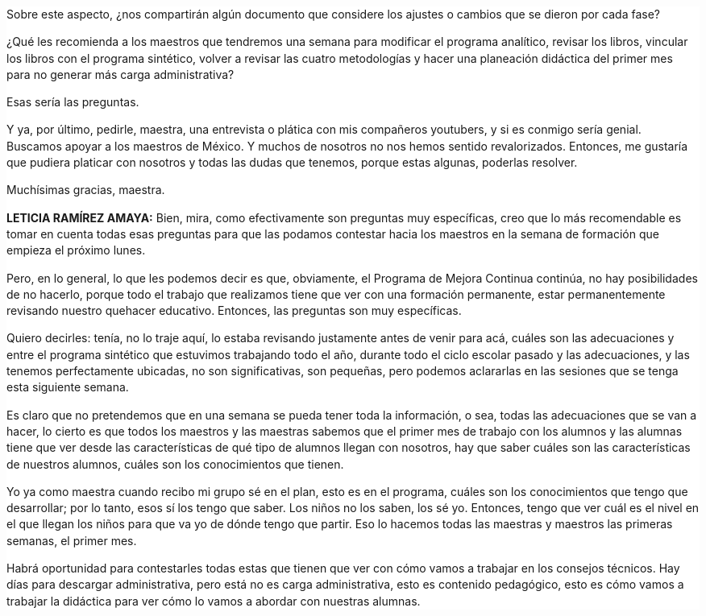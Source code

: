Sobre este aspecto, ¿nos compartirán algún documento que considere los ajustes
o cambios que se dieron por cada fase?

¿Qué les recomienda a los maestros que tendremos una semana para modificar el
programa analítico, revisar los libros, vincular los libros con el programa
sintético, volver a revisar las cuatro metodologías y hacer una planeación
didáctica del primer mes para no generar más carga administrativa?

Esas sería las preguntas.

Y ya, por último, pedirle, maestra, una entrevista o plática con mis
compañeros youtubers, y si es conmigo sería genial. Buscamos apoyar a los
maestros de México. Y muchos de nosotros no nos hemos sentido revalorizados.
Entonces, me gustaría que pudiera platicar con nosotros y todas las dudas que
tenemos, porque estas algunas, poderlas resolver.

Muchísimas gracias, maestra.

**LETICIA RAMÍREZ AMAYA:** Bien, mira, como efectivamente son preguntas muy
específicas, creo que lo más recomendable es tomar en cuenta todas esas
preguntas para que las podamos contestar hacia los maestros en la semana de
formación que empieza el próximo lunes.

Pero, en lo general, lo que les podemos decir es que, obviamente, el Programa
de Mejora Continua continúa, no hay posibilidades de no hacerlo, porque todo
el trabajo que realizamos tiene que ver con una formación permanente, estar
permanentemente revisando nuestro quehacer educativo. Entonces, las preguntas
son muy específicas.

Quiero decirles: tenía, no lo traje aquí, lo estaba revisando justamente antes
de venir para acá, cuáles son las adecuaciones y entre el programa sintético
que estuvimos trabajando todo el año, durante todo el ciclo escolar pasado y
las adecuaciones, y las tenemos perfectamente ubicadas, no son significativas,
son pequeñas, pero podemos aclararlas en las sesiones que se tenga esta
siguiente semana.

Es claro que no pretendemos que en una semana se pueda tener toda la
información, o sea, todas las adecuaciones que se van a hacer, lo cierto es
que todos los maestros y las maestras sabemos que el primer mes de trabajo con
los alumnos y las alumnas tiene que ver desde las características de qué tipo
de alumnos llegan con nosotros, hay que saber cuáles son las características
de nuestros alumnos, cuáles son los conocimientos que tienen.

Yo ya como maestra cuando recibo mi grupo sé en el plan, esto es en el
programa, cuáles son los conocimientos que tengo que desarrollar; por lo
tanto, esos sí los tengo que saber. Los niños no los saben, los sé yo.
Entonces, tengo que ver cuál es el nivel en el que llegan los niños para que
va yo de dónde tengo que partir. Eso lo hacemos todas las maestras y maestros
las primeras semanas, el primer mes.

Habrá oportunidad para contestarles todas estas que tienen que ver con cómo
vamos a trabajar en los consejos técnicos. Hay días para descargar
administrativa, pero está no es carga administrativa, esto es contenido
pedagógico, esto es cómo vamos a trabajar la didáctica para ver cómo lo vamos
a abordar con nuestras alumnas.
